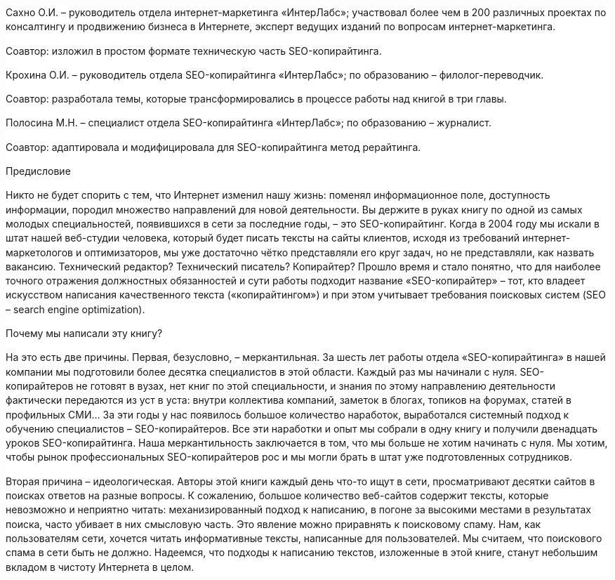 Сахно О.И. – руководитель отдела интернет-маркетинга «ИнтерЛабс»;
участвовал более чем в 200 различных проектах по консалтингу и
продвижению бизнеса в Интернете, эксперт ведущих изданий по вопросам
интернет-маркетинга.

Соавтор: изложил в простом формате техническую часть SEO-копирайтинга.

Крохина О.И. – руководитель отдела SEO-копирайтинга «ИнтерЛабс»; по
образованию – филолог-переводчик.

Соавтор: разработала темы, которые трансформировались в процессе работы
над книгой в три главы.

Полосина М.Н. – специалист отдела SEO-копирайтинга «ИнтерЛабс»; по
образованию – журналист.

Соавтор: адаптировала и модифицировала для SEO-копирайтинга метод
рерайтинга.

Предисловие

Никто не будет спорить с тем, что Интернет изменил нашу жизнь: поменял
информационное поле, доступность информации, породил множество
направлений для новой деятельности. Вы держите в руках книгу по одной из
самых молодых специальностей, появившихся в сети за последние годы, –
это SEO-копирайтинг. Когда в 2004 году мы искали в штат нашей веб-студии
человека, который будет писать тексты на сайты клиентов, исходя из
требований интернет-маркетологов и оптимизаторов, мы уже достаточно
чётко представляли его круг задач, но не представляли, как назвать
вакансию. Технический редактор? Технический писатель? Копирайтер? Прошло
время и стало понятно, что для наиболее точного отражения должностных
обязанностей и сути работы подходит название «SEO-копирайтер» – тот, кто
владеет искусством написания качественного текста («копирайтингом») и
при этом учитывает требования поисковых систем (SEO – search engine
optimization).

Почему мы написали эту книгу?

На это есть две причины. Первая, безусловно, – меркантильная. За шесть
лет работы отдела «SEO-копирайтинга» в нашей компании мы подготовили
более десятка специалистов в этой области. Каждый раз мы начинали с
нуля. SEO-копирайтеров не готовят в вузах, нет книг по этой
специальности, и знания по этому направлению деятельности фактически
передаются из уст в уста: внутри коллектива компаний, заметок в блогах,
топиков на форумах, статей в профильных СМИ… За эти годы у нас появилось
большое количество наработок, выработался системный подход к обучению
специалистов – SEO-копирайтеров. Все эти наработки и опыт мы собрали в
одну книгу и получили двенадцать уроков SEO-копирайтинга. Наша
меркантильность заключается в том, что мы больше не хотим начинать с
нуля. Мы хотим, чтобы рынок профессиональных SEO-копирайтеров рос и мы
могли брать в штат уже подготовленных сотрудников.

Вторая причина – идеологическая. Авторы этой книги каждый день что-то
ищут в сети, просматривают десятки сайтов в поисках ответов на разные
вопросы. К сожалению, большое количество веб-сайтов содержит тексты,
которые невозможно и неприятно читать: механизированный подход к
написанию, в погоне за высокими местами в результатах поиска, часто
убивает в них смысловую часть. Это явление можно приравнять к поисковому
спаму. Нам, как пользователям сети, хочется читать информативные тексты,
написанные для пользователей. Мы считаем, что поискового спама в сети
быть не должно. Надеемся, что подходы к написанию текстов, изложенные в
этой книге, станут небольшим вкладом в чистоту Интернета в целом.
